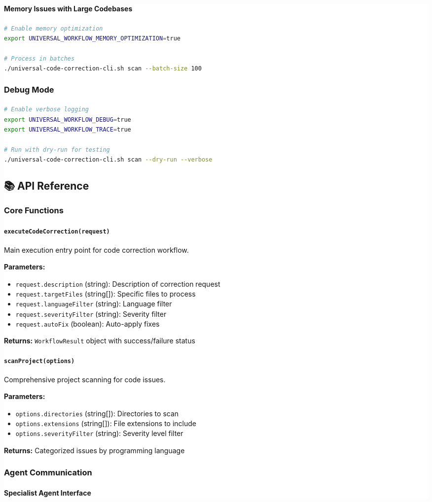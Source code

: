 #### Memory Issues with Large Codebases

```bash
# Enable memory optimization
export UNIVERSAL_WORKFLOW_MEMORY_OPTIMIZATION=true

# Process in batches
./universal-code-correction-cli.sh scan --batch-size 100
```

### Debug Mode

```bash
# Enable verbose logging
export UNIVERSAL_WORKFLOW_DEBUG=true
export UNIVERSAL_WORKFLOW_TRACE=true

# Run with dry-run for testing
./universal-code-correction-cli.sh scan --dry-run --verbose
```

## 📚 API Reference

### Core Functions

#### `executeCodeCorrection(request)`

Main execution entry point for code correction workflow.

**Parameters:**

- `request.description` (string): Description of correction request
- `request.targetFiles` (string[]): Specific files to process
- `request.languageFilter` (string): Language filter
- `request.severityFilter` (string): Severity filter
- `request.autoFix` (boolean): Auto-apply fixes

**Returns:** `WorkflowResult` object with success/failure status

#### `scanProject(options)`

Comprehensive project scanning for code issues.

**Parameters:**

- `options.directories` (string[]): Directories to scan
- `options.extensions` (string[]): File extensions to include
- `options.severityFilter` (string): Severity level filter

**Returns:** Categorized issues by programming language

### Agent Communication

#### Specialist Agent Interface

